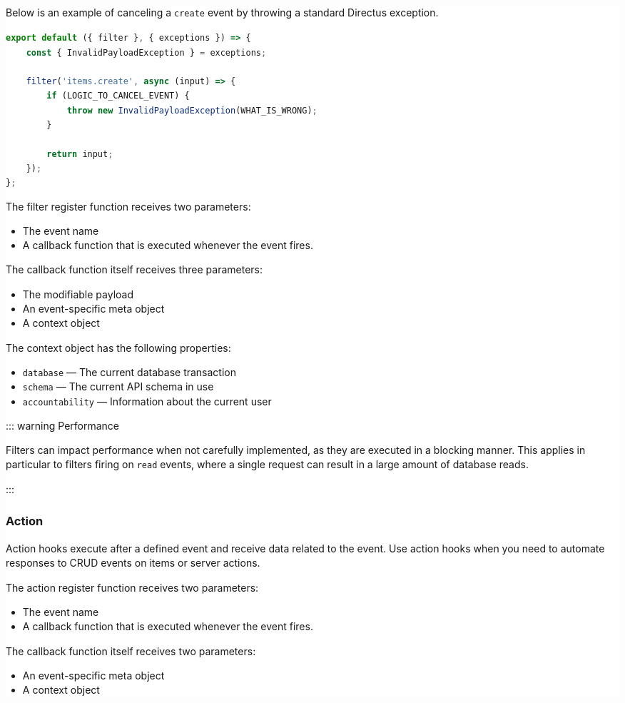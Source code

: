 Below is an example of canceling a `create` event by throwing a standard Directus exception.

```js
export default ({ filter }, { exceptions }) => {
	const { InvalidPayloadException } = exceptions;

	filter('items.create', async (input) => {
		if (LOGIC_TO_CANCEL_EVENT) {
			throw new InvalidPayloadException(WHAT_IS_WRONG);
		}

		return input;
	});
};
```

The filter register function receives two parameters:

- The event name
- A callback function that is executed whenever the event fires.

The callback function itself receives three parameters:

- The modifiable payload
- An event-specific meta object
- A context object

The context object has the following properties:

- `database` — The current database transaction
- `schema` — The current API schema in use
- `accountability` — Information about the current user

::: warning Performance

Filters can impact performance when not carefully implemented, as they are executed in a blocking manner. This applies
in particular to filters firing on `read` events, where a single request can result in a large amount of database reads.

:::

### Action

Action hooks execute after a defined event and receive data related to the event. Use action hooks when you need to
automate responses to CRUD events on items or server actions.

The action register function receives two parameters:

- The event name
- A callback function that is executed whenever the event fires.

The callback function itself receives two parameters:

- An event-specific meta object
- A context object
